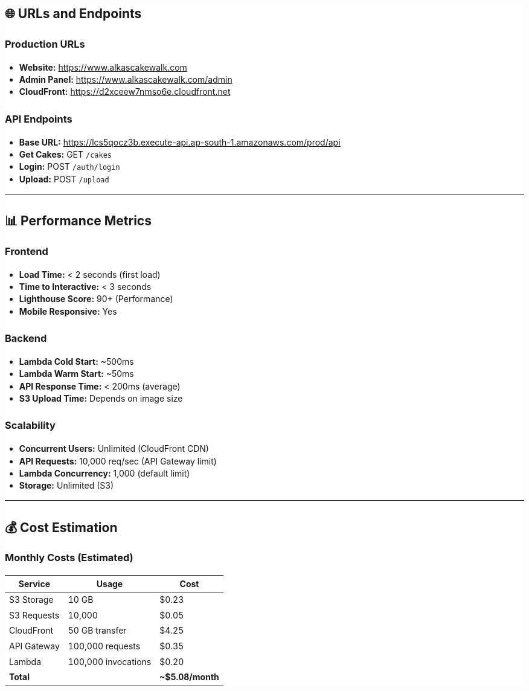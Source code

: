 
## 🌐 URLs and Endpoints

### **Production URLs**

- **Website:** https://www.alkascakewalk.com
- **Admin Panel:** https://www.alkascakewalk.com/admin
- **CloudFront:** https://d2xceew7nmso6e.cloudfront.net

### **API Endpoints**

- **Base URL:** https://lcs5qocz3b.execute-api.ap-south-1.amazonaws.com/prod/api
- **Get Cakes:** GET `/cakes`
- **Login:** POST `/auth/login`
- **Upload:** POST `/upload`

---

## 📊 Performance Metrics

### **Frontend**

- **Load Time:** < 2 seconds (first load)
- **Time to Interactive:** < 3 seconds
- **Lighthouse Score:** 90+ (Performance)
- **Mobile Responsive:** Yes

### **Backend**

- **Lambda Cold Start:** ~500ms
- **Lambda Warm Start:** ~50ms
- **API Response Time:** < 200ms (average)
- **S3 Upload Time:** Depends on image size

### **Scalability**

- **Concurrent Users:** Unlimited (CloudFront CDN)
- **API Requests:** 10,000 req/sec (API Gateway limit)
- **Lambda Concurrency:** 1,000 (default limit)
- **Storage:** Unlimited (S3)

---

## 💰 Cost Estimation

### **Monthly Costs (Estimated)**

| Service | Usage | Cost |
|---------|-------|------|
| S3 Storage | 10 GB | $0.23 |
| S3 Requests | 10,000 | $0.05 |
| CloudFront | 50 GB transfer | $4.25 |
| API Gateway | 100,000 requests | $0.35 |
| Lambda | 100,000 invocations | $0.20 |
| **Total** | | **~$5.08/month** |
